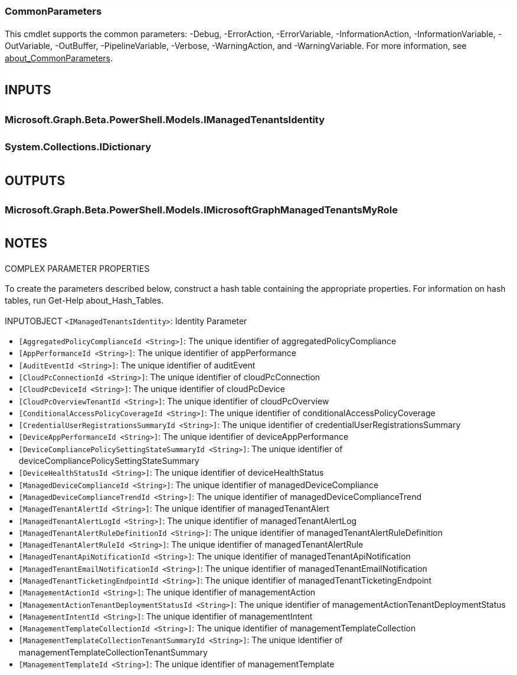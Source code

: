 ### CommonParameters
This cmdlet supports the common parameters: -Debug, -ErrorAction, -ErrorVariable, -InformationAction, -InformationVariable, -OutVariable, -OutBuffer, -PipelineVariable, -Verbose, -WarningAction, and -WarningVariable. For more information, see [about_CommonParameters](http://go.microsoft.com/fwlink/?LinkID=113216).

## INPUTS

### Microsoft.Graph.Beta.PowerShell.Models.IManagedTenantsIdentity
### System.Collections.IDictionary
## OUTPUTS

### Microsoft.Graph.Beta.PowerShell.Models.IMicrosoftGraphManagedTenantsMyRole
## NOTES
COMPLEX PARAMETER PROPERTIES

To create the parameters described below, construct a hash table containing the appropriate properties.
For information on hash tables, run Get-Help about_Hash_Tables.

INPUTOBJECT `<IManagedTenantsIdentity>`: Identity Parameter
  - `[AggregatedPolicyComplianceId <String>]`: The unique identifier of aggregatedPolicyCompliance
  - `[AppPerformanceId <String>]`: The unique identifier of appPerformance
  - `[AuditEventId <String>]`: The unique identifier of auditEvent
  - `[CloudPcConnectionId <String>]`: The unique identifier of cloudPcConnection
  - `[CloudPcDeviceId <String>]`: The unique identifier of cloudPcDevice
  - `[CloudPcOverviewTenantId <String>]`: The unique identifier of cloudPcOverview
  - `[ConditionalAccessPolicyCoverageId <String>]`: The unique identifier of conditionalAccessPolicyCoverage
  - `[CredentialUserRegistrationsSummaryId <String>]`: The unique identifier of credentialUserRegistrationsSummary
  - `[DeviceAppPerformanceId <String>]`: The unique identifier of deviceAppPerformance
  - `[DeviceCompliancePolicySettingStateSummaryId <String>]`: The unique identifier of deviceCompliancePolicySettingStateSummary
  - `[DeviceHealthStatusId <String>]`: The unique identifier of deviceHealthStatus
  - `[ManagedDeviceComplianceId <String>]`: The unique identifier of managedDeviceCompliance
  - `[ManagedDeviceComplianceTrendId <String>]`: The unique identifier of managedDeviceComplianceTrend
  - `[ManagedTenantAlertId <String>]`: The unique identifier of managedTenantAlert
  - `[ManagedTenantAlertLogId <String>]`: The unique identifier of managedTenantAlertLog
  - `[ManagedTenantAlertRuleDefinitionId <String>]`: The unique identifier of managedTenantAlertRuleDefinition
  - `[ManagedTenantAlertRuleId <String>]`: The unique identifier of managedTenantAlertRule
  - `[ManagedTenantApiNotificationId <String>]`: The unique identifier of managedTenantApiNotification
  - `[ManagedTenantEmailNotificationId <String>]`: The unique identifier of managedTenantEmailNotification
  - `[ManagedTenantTicketingEndpointId <String>]`: The unique identifier of managedTenantTicketingEndpoint
  - `[ManagementActionId <String>]`: The unique identifier of managementAction
  - `[ManagementActionTenantDeploymentStatusId <String>]`: The unique identifier of managementActionTenantDeploymentStatus
  - `[ManagementIntentId <String>]`: The unique identifier of managementIntent
  - `[ManagementTemplateCollectionId <String>]`: The unique identifier of managementTemplateCollection
  - `[ManagementTemplateCollectionTenantSummaryId <String>]`: The unique identifier of managementTemplateCollectionTenantSummary
  - `[ManagementTemplateId <String>]`: The unique identifier of managementTemplate